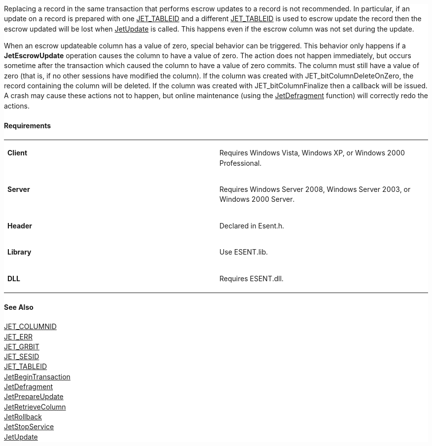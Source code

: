 

Replacing a record in the same transaction that performs escrow updates to a record is not recommended. In particular, if an update on a record is prepared with one [JET_TABLEID](gg269182\(v=exchg.10\).md) and a different [JET_TABLEID](gg269182\(v=exchg.10\).md) is used to escrow update the record then the escrow updated will be lost when [JetUpdate](gg269288\(v=exchg.10\).md) is called. This happens even if the escrow column was not set during the update.

When an escrow updateable column has a value of zero, special behavior can be triggered. This behavior only happens if a **JetEscrowUpdate** operation causes the column to have a value of zero. The action does not happen immediately, but occurs sometime after the transaction which caused the column to have a value of zero commits. The column must still have a value of zero (that is, if no other sessions have modified the column). If the column was created with JET_bitColumnDeleteOnZero, the record containing the column will be deleted. If the column was created with JET_bitColumnFinalize then a callback will be issued. A crash may cause these actions not to happen, but online maintenance (using the [JetDefragment](gg269317\(v=exchg.10\).md) function) will correctly redo the actions.

#### Requirements

<table>
<colgroup>
<col style="width: 50%" />
<col style="width: 50%" />
</colgroup>
<tbody>
<tr class="odd">
<td><p><strong>Client</strong></p></td>
<td><p>Requires Windows Vista, Windows XP, or Windows 2000 Professional.</p></td>
</tr>
<tr class="even">
<td><p><strong>Server</strong></p></td>
<td><p>Requires Windows Server 2008, Windows Server 2003, or Windows 2000 Server.</p></td>
</tr>
<tr class="odd">
<td><p><strong>Header</strong></p></td>
<td><p>Declared in Esent.h.</p></td>
</tr>
<tr class="even">
<td><p><strong>Library</strong></p></td>
<td><p>Use ESENT.lib.</p></td>
</tr>
<tr class="odd">
<td><p><strong>DLL</strong></p></td>
<td><p>Requires ESENT.dll.</p></td>
</tr>
</tbody>
</table>


#### See Also

[JET_COLUMNID](gg294104\(v=exchg.10\).md)  
[JET_ERR](gg294092\(v=exchg.10\).md)  
[JET_GRBIT](gg294066\(v=exchg.10\).md)  
[JET_SESID](gg269253\(v=exchg.10\).md)  
[JET_TABLEID](gg269182\(v=exchg.10\).md)  
[JetBeginTransaction](gg294083\(v=exchg.10\).md)  
[JetDefragment](gg269317\(v=exchg.10\).md)  
[JetPrepareUpdate](gg269339\(v=exchg.10\).md)  
[JetRetrieveColumn](gg269198\(v=exchg.10\).md)  
[JetRollback](gg269273\(v=exchg.10\).md)  
[JetStopService](gg269240\(v=exchg.10\).md)  
[JetUpdate](gg269288\(v=exchg.10\).md)

